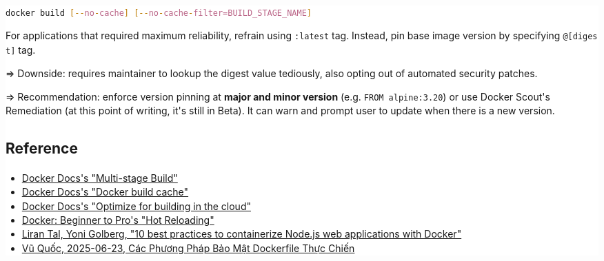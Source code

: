 ```sh
docker build [--no-cache] [--no-cache-filter=BUILD_STAGE_NAME]
```

For applications that required maximum reliability, refrain using `:latest` tag. Instead, pin base image version by specifying `@[digest]` tag.

=> Downside: requires maintainer to lookup the digest value tediously, also opting out of automated security patches.

=> Recommendation: enforce version pinning at **major and minor version** (e.g. `FROM alpine:3.20`) or use Docker Scout's Remediation (at this point of writing, it's still in Beta). It can warn and prompt user to update when there is a new version.

## Reference

- [Docker Docs's "Multi-stage Build"](https://docs.docker.com/build/building/multi-stage/)
- [Docker Docs's "Docker build cache"](https://docs.docker.com/build/cache/)
- [Docker Docs's "Optimize for building in the cloud"](https://docs.docker.com/build-cloud/optimization/)
- [Docker: Beginner to Pro's "Hot Reloading"](https://courses.devopsdirective.com/docker-beginner-to-pro/lessons/11-development-workflow/01-hot-reloading)
- [Liran Tal, Yoni Golberg, "10 best practices to containerize Node.js web applications with Docker"](https://snyk.io/blog/10-best-practices-to-containerize-nodejs-web-applications-with-docker/)
- [Vũ Quốc, 2025-06-23, Các Phương Pháp Bảo Mật Dockerfile Thực Chiến](https://devops.vn/posts/cac-phuong-phap-bao-mat-dockerfile-thuc-chien/)
